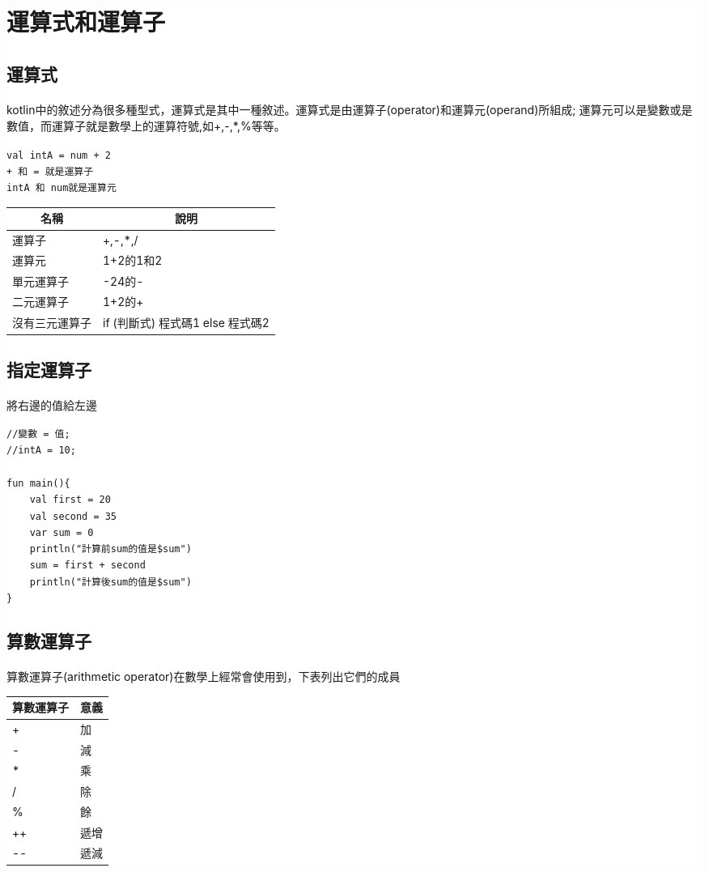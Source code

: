 # 運算式和運算子
## 運算式
kotlin中的敘述分為很多種型式，運算式是其中一種敘述。運算式是由運算子(operator)和運算元(operand)所組成; 運算元可以是變數或是數值，而運算子就是數學上的運算符號,如+,-,*,%等等。

```
val intA = num + 2
+ 和 = 就是運算子
intA 和 num就是運算元
```

 名稱 | 說明
 --- | ---  
運算子 | +,-,*,/
運算元 | 1+2的1和2
單元運算子 | -24的-
二元運算子 | 1+2的+
沒有三元運算子 | if (判斷式) 程式碼1 else 程式碼2


## 指定運算子
將右邊的值給左邊

```
//變數 = 值;
//intA = 10;

fun main(){
    val first = 20
    val second = 35
    var sum = 0
    println("計算前sum的值是$sum")
    sum = first + second
    println("計算後sum的值是$sum")
}
```

## 算數運算子
算數運算子(arithmetic operator)在數學上經常會使用到，下表列出它們的成員

算數運算子|意義|
-----|----|
+| 加 |
-| 減 |
*|乘|
/|除|
%|餘|
++|遞增|
--|遞減|


